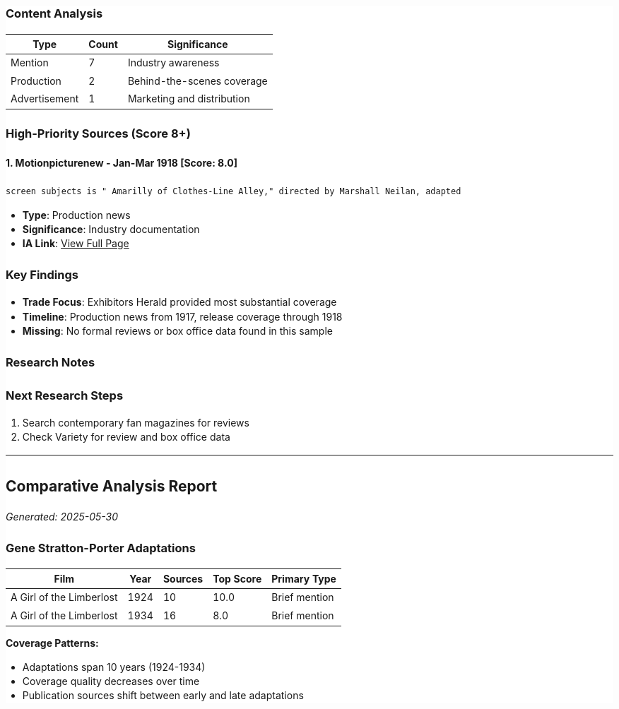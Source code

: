 ### Content Analysis
| Type | Count | Significance |
|------|-------|--------------|
| Mention | 7 | Industry awareness |
| Production | 2 | Behind-the-scenes coverage |
| Advertisement | 1 | Marketing and distribution |

### High-Priority Sources (Score 8+)

#### 1. **Motionpicturenew** - Jan-Mar 1918 [Score: 8.0]
```
screen subjects is " Amarilly of Clothes-Line Alley," directed by Marshall Neilan, adapted
```
- **Type**: Production news
- **Significance**: Industry documentation
- **IA Link**: [View Full Page](http://archive.org/stream/motionpicturenew171unse#page/n1026/)

### Key Findings
- **Trade Focus**: Exhibitors Herald provided most substantial coverage
- **Timeline**: Production news from 1917, release coverage through 1918
- **Missing**: No formal reviews or box office data found in this sample

### Research Notes

### Next Research Steps
1. Search contemporary fan magazines for reviews
2. Check Variety for review and box office data


---

## Comparative Analysis Report
*Generated: 2025-05-30*

### Gene Stratton-Porter Adaptations

| Film | Year | Sources | Top Score | Primary Type |
|------|------|---------|-----------|--------------|
| A Girl of the Limberlost | 1924 | 10 | 10.0 | Brief mention |
| A Girl of the Limberlost | 1934 | 16 | 8.0 | Brief mention |

**Coverage Patterns:**
- Adaptations span 10 years (1924-1934)
- Coverage quality decreases over time
- Publication sources shift between early and late adaptations
